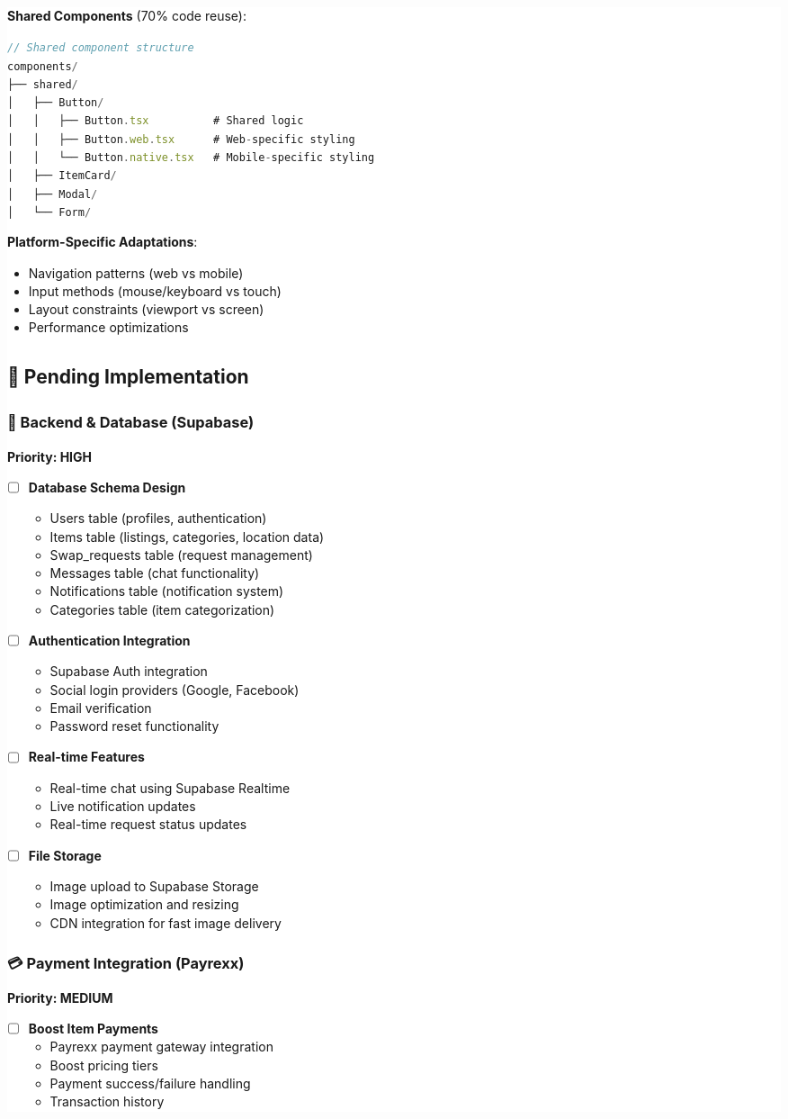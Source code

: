 **Shared Components** (70% code reuse):
```typescript
// Shared component structure
components/
├── shared/
│   ├── Button/
│   │   ├── Button.tsx          # Shared logic
│   │   ├── Button.web.tsx      # Web-specific styling
│   │   └── Button.native.tsx   # Mobile-specific styling
│   ├── ItemCard/
│   ├── Modal/
│   └── Form/
```

**Platform-Specific Adaptations**:
- Navigation patterns (web vs mobile)
- Input methods (mouse/keyboard vs touch)
- Layout constraints (viewport vs screen)
- Performance optimizations

## 🚧 Pending Implementation

### 🔧 Backend & Database (Supabase)
**Priority: HIGH**
- [ ] **Database Schema Design**
  - Users table (profiles, authentication)
  - Items table (listings, categories, location data)
  - Swap_requests table (request management)
  - Messages table (chat functionality)
  - Notifications table (notification system)
  - Categories table (item categorization)

- [ ] **Authentication Integration**
  - Supabase Auth integration
  - Social login providers (Google, Facebook)
  - Email verification
  - Password reset functionality

- [ ] **Real-time Features**
  - Real-time chat using Supabase Realtime
  - Live notification updates
  - Real-time request status updates

- [ ] **File Storage**
  - Image upload to Supabase Storage
  - Image optimization and resizing
  - CDN integration for fast image delivery

### 💳 Payment Integration (Payrexx)
**Priority: MEDIUM**
- [ ] **Boost Item Payments**
  - Payrexx payment gateway integration
  - Boost pricing tiers
  - Payment success/failure handling
  - Transaction history
